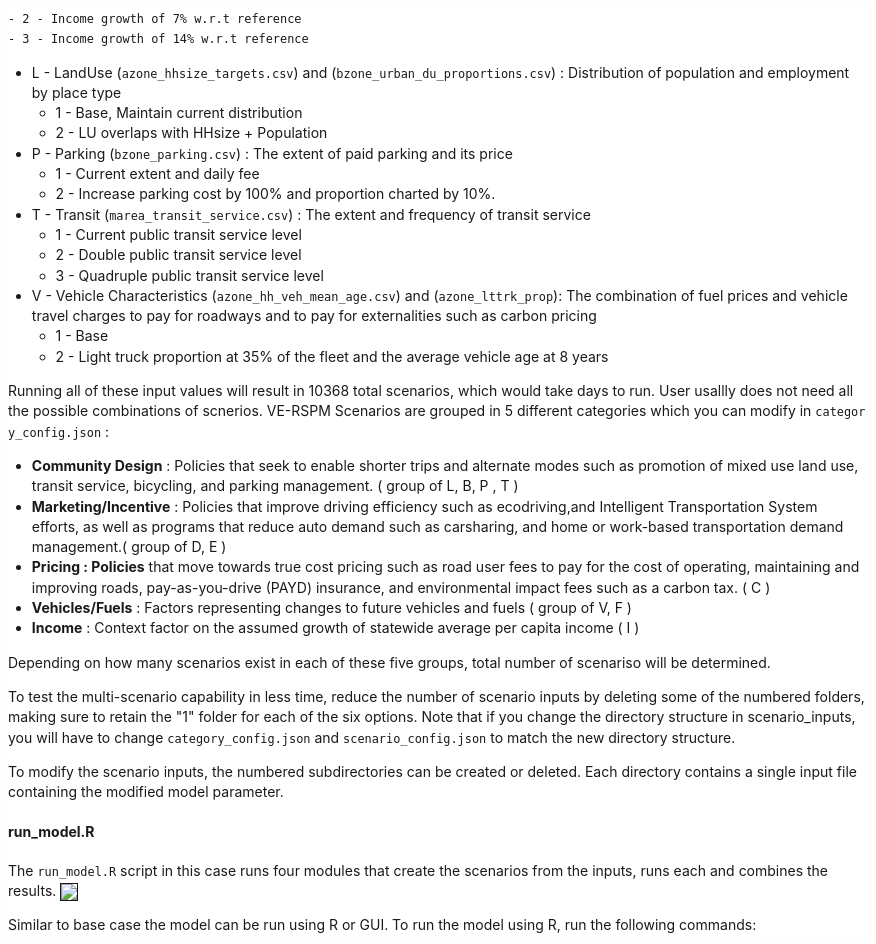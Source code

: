     - 2 - Income growth of 7% w.r.t reference
	- 3 - Income growth of 14% w.r.t reference
  - L - LandUse (`azone_hhsize_targets.csv`) and (`bzone_urban_du_proportions.csv`) : Distribution of population and employment by place type
    - 1 - Base, Maintain current distribution
    - 2 - LU overlaps with HHsize + Population
  - P - Parking (`bzone_parking.csv`) : The extent of paid parking and its price
    - 1 - Current extent and daily fee
    - 2 - Increase parking cost by 100% and proportion charted by 10%.
  - T - Transit (`marea_transit_service.csv`) : The extent and frequency of transit service
    - 1 - Current public transit service level
    - 2 - Double public transit service level
    - 3 - Quadruple public transit service level
  - V - Vehicle Characteristics (`azone_hh_veh_mean_age.csv`) and (`azone_lttrk_prop`): The combination of fuel prices and vehicle travel charges to pay for roadways and to pay for externalities such as carbon pricing
    - 1 - Base
    - 2 - Light truck proportion at 35% of the fleet and the average vehicle age at 8 years

Running all of these input values will result in 10368 total scenarios, which would take days to run.  User usallly does not need all the possible combinations of scnerios. 
VE-RSPM Scenarios are grouped in 5 different categories which you can modify in `category_config.json` :

* **Community Design** :  Policies that seek to enable shorter trips and alternate modes such as promotion of mixed use land use, transit service, bicycling, and parking management. ( group of L, B, P , T ) 
* **Marketing/Incentive** : Policies that improve driving efficiency such as ecodriving,and Intelligent Transportation System efforts, as well as programs that reduce auto demand such as carsharing, and home or work-based transportation demand management.( group of D, E ) 
* **Pricing : Policies** that move towards true cost pricing such as road user fees to pay for the cost of operating, maintaining and improving roads, pay-as-you-drive (PAYD) insurance, and environmental impact fees such as a carbon tax. ( C )
* **Vehicles/Fuels** : Factors representing changes to future vehicles and fuels ( group of V, F ) 
* **Income** : Context factor on the assumed growth of statewide average per capita income ( I )

Depending on how many scenarios exist in each of these five groups, total number of scenariso will be determined.

To test the multi-scenario capability in less time, reduce the number of scenario inputs by deleting some of the numbered folders, making sure to retain the "1" folder for each of the six options.
Note that if you change the directory structure in scenario_inputs, you will have to change `category_config.json` and `scenario_config.json` to match the new directory structure.

To modify the scenario inputs, the numbered subdirectories can be created or deleted. Each directory contains a single input file containing the modified model parameter.

#### run_model.R
The `run_model.R` script in this case runs four modules that create the scenarios from the inputs, runs each and combines the results.
<img align="center" width="800" border=1 src="https://github.com/visioneval/VisionEval-Docs/blob/master/tutorials/verspm/images/VERSPM_scenarios3.PNG">

Similar to base case the model can be run using R or GUI. To run the model using R, run the following commands:
